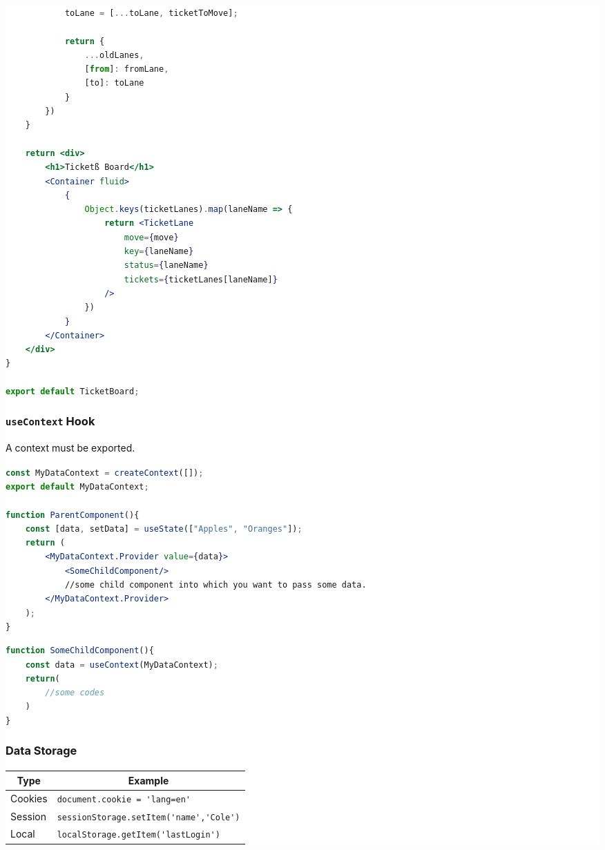```jsx
            toLane = [...toLane, ticketToMove];

            return {
                ...oldLanes,
                [from]: fromLane,
                [to]: toLane
            }
        })
    }

    return <div>
        <h1>Ticketß Board</h1>
        <Container fluid>
            {
                Object.keys(ticketLanes).map(laneName => {
                    return <TicketLane
                        move={move}
                        key={laneName}
                        status={laneName}
                        tickets={ticketLanes[laneName]}
                    />
                })
            }
        </Container>
    </div>
}

export default TicketBoard;
```
### `useContext` Hook
A context must be exported.
```jsx
const MyDataContext = createContext([]);
export default MyDataContext;

function ParentComponent(){
    const [data, setData] = useState(["Apples", "Oranges"]);
    return (
        <MyDataContext.Provider value={data}>
            <SomeChildComponent/> 
            //some child component into which you want to pass some data.
        </MyDataContext.Provider>
    );
}
```
```jsx
function SomeChildComponent(){
    const data = useContext(MyDataContext);
    return(
        //some codes
    )
}
```
### Data Storage
|Type|Example|
|-|-|
|Cookies|`document.cookie = 'lang=en'`|
|Session|`sessionStorage.setItem('name','Cole')`|
|Local|`localStorage.getItem('lastLogin')`|